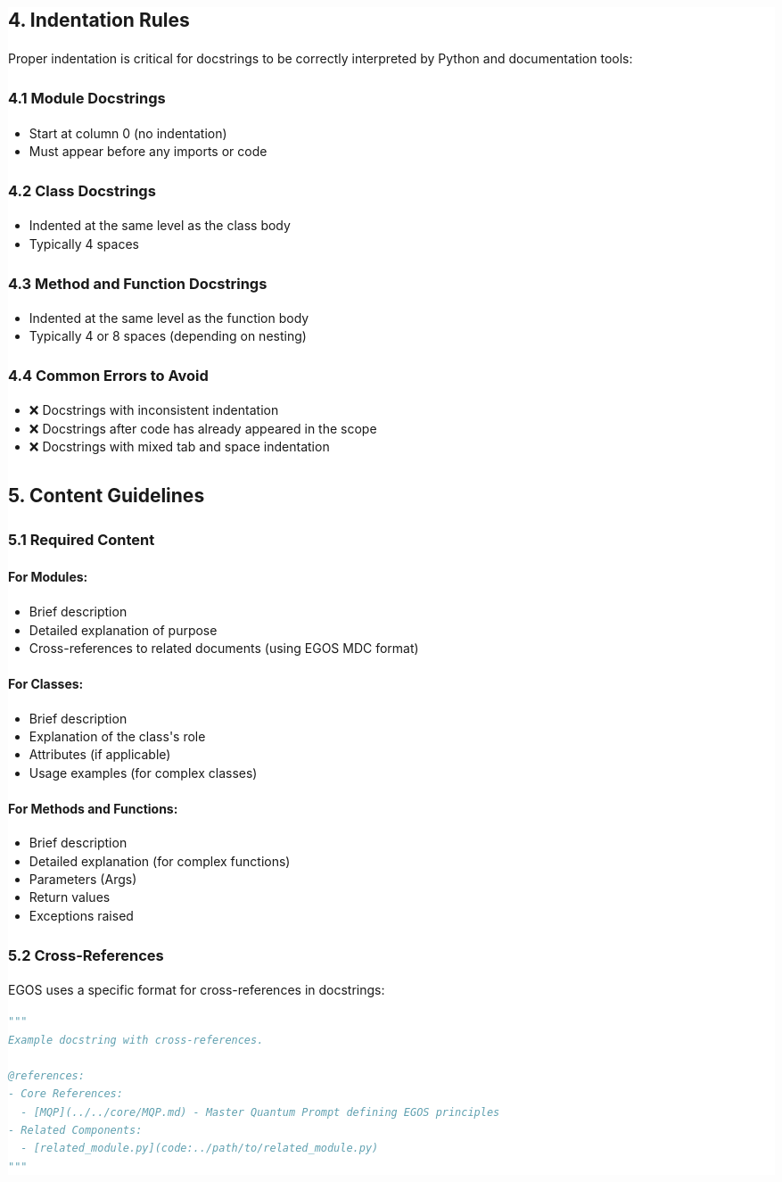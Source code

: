 ## 4. Indentation Rules

Proper indentation is critical for docstrings to be correctly interpreted by Python and documentation tools:

### 4.1 Module Docstrings
- Start at column 0 (no indentation)
- Must appear before any imports or code

### 4.2 Class Docstrings
- Indented at the same level as the class body
- Typically 4 spaces

### 4.3 Method and Function Docstrings
- Indented at the same level as the function body
- Typically 4 or 8 spaces (depending on nesting)

### 4.4 Common Errors to Avoid
- ❌ Docstrings with inconsistent indentation
- ❌ Docstrings after code has already appeared in the scope
- ❌ Docstrings with mixed tab and space indentation

## 5. Content Guidelines

### 5.1 Required Content

#### For Modules:
- Brief description
- Detailed explanation of purpose
- Cross-references to related documents (using EGOS MDC format)

#### For Classes:
- Brief description
- Explanation of the class's role
- Attributes (if applicable)
- Usage examples (for complex classes)

#### For Methods and Functions:
- Brief description
- Detailed explanation (for complex functions)
- Parameters (Args)
- Return values
- Exceptions raised

### 5.2 Cross-References

EGOS uses a specific format for cross-references in docstrings:

```python
"""
Example docstring with cross-references.

@references:
- Core References:
  - [MQP](../../core/MQP.md) - Master Quantum Prompt defining EGOS principles
- Related Components:
  - [related_module.py](code:../path/to/related_module.py)
"""
```
